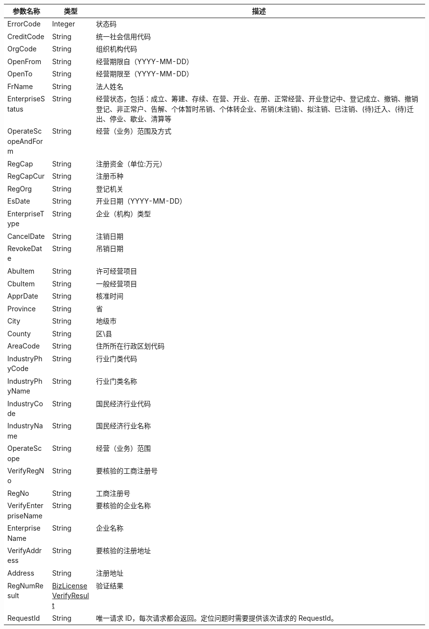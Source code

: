 | 参数名称 | 类型 | 描述 |
|---------|---------|---------|
| ErrorCode | Integer | 状态码|
| CreditCode | String | 统一社会信用代码|
| OrgCode | String | 组织机构代码|
| OpenFrom | String | 经营期限自（YYYY-MM-DD）|
| OpenTo | String | 经营期限至（YYYY-MM-DD）|
| FrName | String | 法人姓名|
| EnterpriseStatus | String | 经营状态，包括：成立、筹建、存续、在营、开业、在册、正常经营、开业登记中、登记成立、撤销、撤销登记、非正常户、告解、个体暂时吊销、个体转企业、吊销(未注销)、拟注销、已注销、(待)迁入、(待)迁出、停业、歇业、清算等|
| OperateScopeAndForm | String | 经营（业务）范围及方式|
| RegCap | String | 注册资金（单位:万元）|
| RegCapCur | String | 注册币种|
| RegOrg | String | 登记机关|
| EsDate | String | 开业日期（YYYY-MM-DD）|
| EnterpriseType | String | 企业（机构）类型|
| CancelDate | String | 注销日期|
| RevokeDate | String | 吊销日期|
| AbuItem | String | 许可经营项目|
| CbuItem | String | 一般经营项目|
| ApprDate | String | 核准时间|
| Province | String | 省|
| City | String | 地级市|
| County | String | 区\县|
| AreaCode | String | 住所所在行政区划代码|
| IndustryPhyCode | String | 行业门类代码|
| IndustryPhyName | String | 行业门类名称|
| IndustryCode | String | 国民经济行业代码|
| IndustryName | String | 国民经济行业名称|
| OperateScope | String | 经营（业务）范围|
| VerifyRegNo | String | 要核验的工商注册号|
| RegNo | String | 工商注册号|
| VerifyEnterpriseName | String | 要核验的企业名称|
| EnterpriseName | String | 企业名称|
| VerifyAddress | String | 要核验的注册地址|
| Address | String | 注册地址|
| RegNumResult | [BizLicenseVerifyResult](https://cloud.tencent.com/document/api/866/33527#BizLicenseVerifyResult) | 验证结果|
| RequestId | String | 唯一请求 ID，每次请求都会返回。定位问题时需要提供该次请求的 RequestId。|
